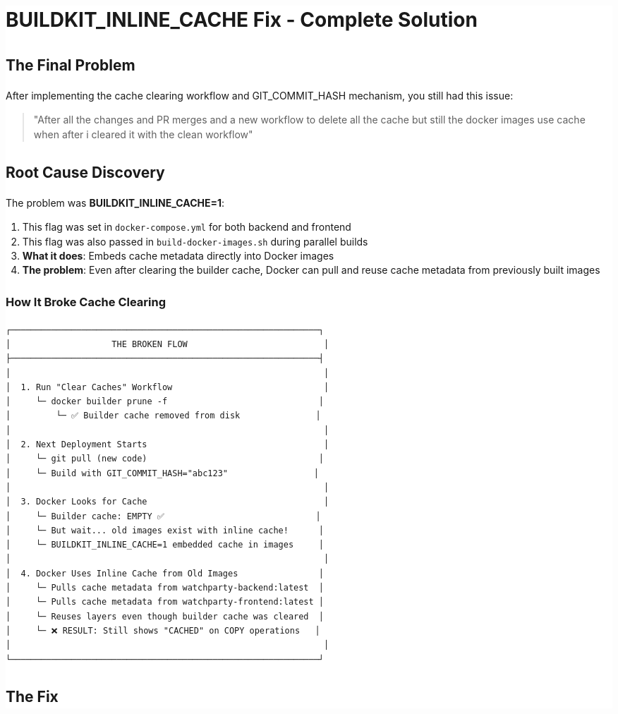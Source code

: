 # BUILDKIT_INLINE_CACHE Fix - Complete Solution

## The Final Problem

After implementing the cache clearing workflow and GIT_COMMIT_HASH mechanism, you still had this issue:

> "After all the changes and PR merges and a new workflow to delete all the cache but still the docker images use cache when after i cleared it with the clean workflow"

## Root Cause Discovery

The problem was **BUILDKIT_INLINE_CACHE=1**:

1. This flag was set in `docker-compose.yml` for both backend and frontend
2. This flag was also passed in `build-docker-images.sh` during parallel builds
3. **What it does**: Embeds cache metadata directly into Docker images
4. **The problem**: Even after clearing the builder cache, Docker can pull and reuse cache metadata from previously built images

### How It Broke Cache Clearing

```
┌─────────────────────────────────────────────────────────────┐
│                    THE BROKEN FLOW                           │
├─────────────────────────────────────────────────────────────┤
│                                                              │
│  1. Run "Clear Caches" Workflow                              │
│     └─ docker builder prune -f                              │
│         └─ ✅ Builder cache removed from disk               │
│                                                              │
│  2. Next Deployment Starts                                   │
│     └─ git pull (new code)                                  │
│     └─ Build with GIT_COMMIT_HASH="abc123"                 │
│                                                              │
│  3. Docker Looks for Cache                                   │
│     └─ Builder cache: EMPTY ✅                              │
│     └─ But wait... old images exist with inline cache!      │
│     └─ BUILDKIT_INLINE_CACHE=1 embedded cache in images     │
│                                                              │
│  4. Docker Uses Inline Cache from Old Images                │
│     └─ Pulls cache metadata from watchparty-backend:latest  │
│     └─ Pulls cache metadata from watchparty-frontend:latest │
│     └─ Reuses layers even though builder cache was cleared  │
│     └─ ❌ RESULT: Still shows "CACHED" on COPY operations   │
│                                                              │
└─────────────────────────────────────────────────────────────┘
```

## The Fix
